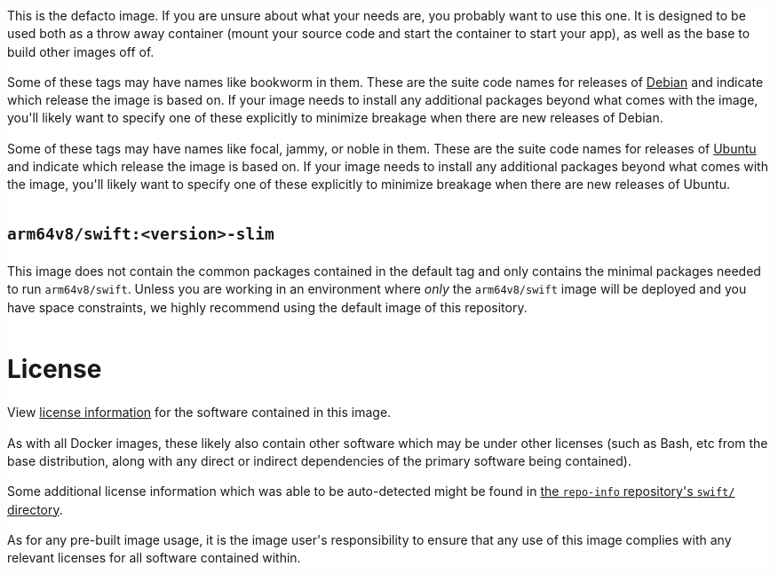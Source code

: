 This is the defacto image. If you are unsure about what your needs are, you probably want to use this one. It is designed to be used both as a throw away container (mount your source code and start the container to start your app), as well as the base to build other images off of.

Some of these tags may have names like bookworm in them. These are the suite code names for releases of [Debian](https://wiki.debian.org/DebianReleases) and indicate which release the image is based on. If your image needs to install any additional packages beyond what comes with the image, you'll likely want to specify one of these explicitly to minimize breakage when there are new releases of Debian.

Some of these tags may have names like focal, jammy, or noble in them. These are the suite code names for releases of [Ubuntu](https://wiki.ubuntu.com/Releases) and indicate which release the image is based on. If your image needs to install any additional packages beyond what comes with the image, you'll likely want to specify one of these explicitly to minimize breakage when there are new releases of Ubuntu.

## `arm64v8/swift:<version>-slim`

This image does not contain the common packages contained in the default tag and only contains the minimal packages needed to run `arm64v8/swift`. Unless you are working in an environment where *only* the `arm64v8/swift` image will be deployed and you have space constraints, we highly recommend using the default image of this repository.

# License

View [license information](https://swift.org/LICENSE.txt) for the software contained in this image.

As with all Docker images, these likely also contain other software which may be under other licenses (such as Bash, etc from the base distribution, along with any direct or indirect dependencies of the primary software being contained).

Some additional license information which was able to be auto-detected might be found in [the `repo-info` repository's `swift/` directory](https://github.com/docker-library/repo-info/tree/master/repos/swift).

As for any pre-built image usage, it is the image user's responsibility to ensure that any use of this image complies with any relevant licenses for all software contained within.
